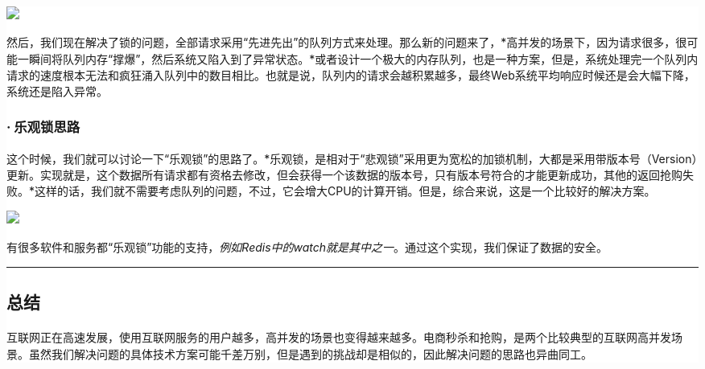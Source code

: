 ![](http://i.imgur.com/0DGAueK.png)

然后，我们现在解决了锁的问题，全部请求采用“先进先出”的队列方式来处理。那么新的问题来了，*高并发的场景下，因为请求很多，很可能一瞬间将队列内存“撑爆”，然后系统又陷入到了异常状态。*或者设计一个极大的内存队列，也是一种方案，但是，系统处理完一个队列内请求的速度根本无法和疯狂涌入队列中的数目相比。也就是说，队列内的请求会越积累越多，最终Web系统平均响应时候还是会大幅下降，系统还是陷入异常。

### · 乐观锁思路
这个时候，我们就可以讨论一下“乐观锁”的思路了。*乐观锁，是相对于“悲观锁”采用更为宽松的加锁机制，大都是采用带版本号（Version）更新。实现就是，这个数据所有请求都有资格去修改，但会获得一个该数据的版本号，只有版本号符合的才能更新成功，其他的返回抢购失败。*这样的话，我们就不需要考虑队列的问题，不过，它会增大CPU的计算开销。但是，综合来说，这是一个比较好的解决方案。

![](http://i.imgur.com/w9ZykRm.png)

有很多软件和服务都“乐观锁”功能的支持，*例如Redis中的watch就是其中之一*。通过这个实现，我们保证了数据的安全。

----------


## 总结
互联网正在高速发展，使用互联网服务的用户越多，高并发的场景也变得越来越多。电商秒杀和抢购，是两个比较典型的互联网高并发场景。虽然我们解决问题的具体技术方案可能千差万别，但是遇到的挑战却是相似的，因此解决问题的思路也异曲同工。